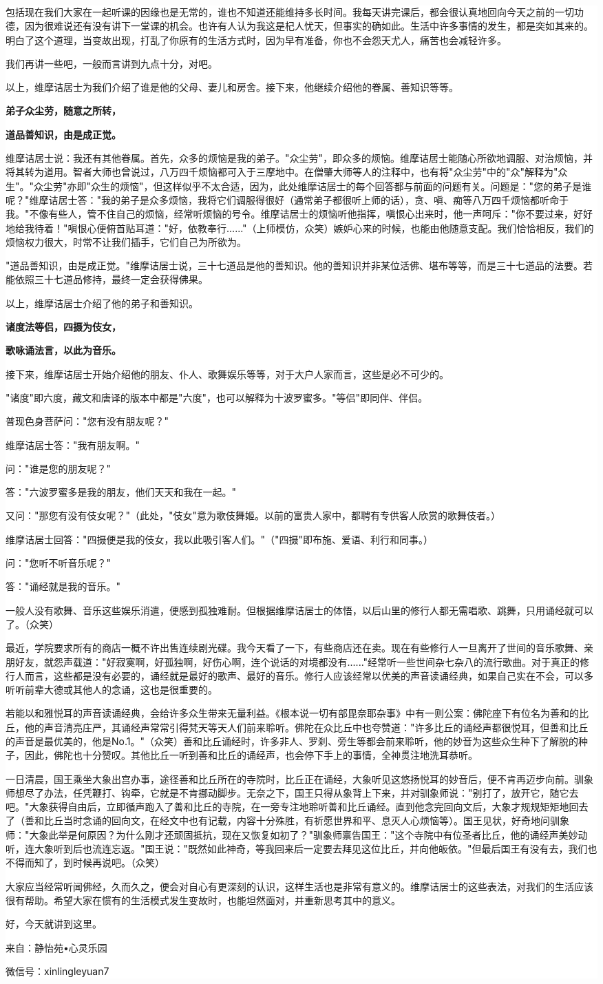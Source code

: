 包括现在我们大家在一起听课的因缘也是无常的，谁也不知道还能维持多长时间。我每天讲完课后，都会很认真地回向今天之前的一切功德，因为很难说还有没有讲下一堂课的机会。也许有人认为我这是杞人忧天，但事实的确如此。生活中许多事情的发生，都是突如其来的。明白了这个道理，当变故出现，打乱了你原有的生活方式时，因为早有准备，你也不会怨天尤人，痛苦也会减轻许多。

我们再讲一些吧，一般而言讲到九点十分，对吧。

以上，维摩诘居士为我们介绍了谁是他的父母、妻儿和房舍。接下来，他继续介绍他的眷属、善知识等等。

**弟子众尘劳，随意之所转，**

**道品善知识，由是成正觉。**

维摩诘居士说：我还有其他眷属。首先，众多的烦恼是我的弟子。"众尘劳"，即众多的烦恼。维摩诘居士能随心所欲地调服、对治烦恼，并将其转为道用。智者大师也曾说过，八万四千烦恼都可入于三摩地中。在僧肇大师等人的注释中，也有将"众尘劳"中的"众"解释为"众生"。"众尘劳"亦即"众生的烦恼"，但这样似乎不太合适，因为，此处维摩诘居士的每个回答都与前面的问题有关。问题是："您的弟子是谁呢？"维摩诘居士答："我的弟子是众多烦恼，我将它们调服得很好（通常弟子都很听上师的话），贪、嗔、痴等八万四千烦恼都听命于我。"不像有些人，管不住自己的烦恼，经常听烦恼的号令。维摩诘居士的烦恼听他指挥，嗔恨心出来时，他一声呵斥："你不要过来，好好地给我待着！"嗔恨心便俯首贴耳道："好，依教奉行......"（上师模仿，众笑）嫉妒心来的时候，也能由他随意支配。我们恰恰相反，我们的烦恼权力很大，时常不让我们插手，它们自己为所欲为。

"道品善知识，由是成正觉。"维摩诘居士说，三十七道品是他的善知识。他的善知识并非某位活佛、堪布等等，而是三十七道品的法要。若能依照三十七道品修持，最终一定会获得佛果。

以上，维摩诘居士介绍了他的弟子和善知识。

**诸度法等侣，四摄为伎女，**

**歌咏诵法言，以此为音乐。**

接下来，维摩诘居士开始介绍他的朋友、仆人、歌舞娱乐等等，对于大户人家而言，这些是必不可少的。

"诸度"即六度，藏文和唐译的版本中都是"六度"，也可以解释为十波罗蜜多。"等侣"即同伴、伴侣。

普现色身菩萨问："您有没有朋友呢？"

维摩诘居士答："我有朋友啊。"

问："谁是您的朋友呢？"

答："六波罗蜜多是我的朋友，他们天天和我在一起。"

又问："那您有没有伎女呢？"（此处，"伎女"意为歌伎舞姬。以前的富贵人家中，都聘有专供客人欣赏的歌舞伎者。）

维摩诘居士回答："四摄便是我的伎女，我以此吸引客人们。"（"四摄"即布施、爱语、利行和同事。）

问："您听不听音乐呢？"

答："诵经就是我的音乐。"

一般人没有歌舞、音乐这些娱乐消遣，便感到孤独难耐。但根据维摩诘居士的体悟，以后山里的修行人都无需唱歌、跳舞，只用诵经就可以了。（众笑）

最近，学院要求所有的商店一概不许出售连续剧光碟。我今天看了一下，有些商店还在卖。现在有些修行人一旦离开了世间的音乐歌舞、亲朋好友，就怨声载道："好寂寞啊，好孤独啊，好伤心啊，连个说话的对境都没有......"经常听一些世间杂七杂八的流行歌曲。对于真正的修行人而言，这些都是没有必要的，诵经就是最好的歌声、最好的音乐。修行人应该经常以优美的声音读诵经典，如果自己实在不会，可以多听听前辈大德或其他人的念诵，这也是很重要的。

若能以和雅悦耳的声音读诵经典，会给许多众生带来无量利益。《根本说一切有部毘奈耶杂事》中有一则公案：佛陀座下有位名为善和的比丘，他的声音清亮庄严，其诵经声常常引得梵天等天人们前来聆听。佛陀在众比丘中也夸赞道："许多比丘的诵经声都很悦耳，但善和比丘的声音是最优美的，他是No.1。"（众笑）善和比丘诵经时，许多非人、罗刹、旁生等都会前来聆听，他的妙音为这些众生种下了解脱的种子，因此，佛陀也十分赞叹。其他比丘一听到善和比丘的诵经声，也会停下手上的事情，全神贯注地洗耳恭听。

一日清晨，国王乘坐大象出宫办事，途径善和比丘所在的寺院时，比丘正在诵经，大象听见这悠扬悦耳的妙音后，便不肯再迈步向前。驯象师想尽了办法，任凭鞭打、钩牵，它就是不肯挪动脚步。无奈之下，国王只得从象背上下来，并对驯象师说："别打了，放开它，随它去吧。"大象获得自由后，立即循声跑入了善和比丘的寺院，在一旁专注地聆听善和比丘诵经。直到他念完回向文后，大象才规规矩矩地回去了（善和比丘当时念诵的回向文，在经文中也有记载，内容十分殊胜，有祈愿世界和平、息灭人心烦恼等）。国王见状，好奇地问驯象师："大象此举是何原因？为什么刚才还顽固抵抗，现在又恢复如初了？"驯象师禀告国王："这个寺院中有位圣者比丘，他的诵经声美妙动听，连大象听到后也流连忘返。"国王说："既然如此神奇，等我回来后一定要去拜见这位比丘，并向他皈依。"但最后国王有没有去，我们也不得而知了，到时候再说吧。（众笑）

大家应当经常听闻佛经，久而久之，便会对自心有更深刻的认识，这样生活也是非常有意义的。维摩诘居士的这些表法，对我们的生活应该很有帮助。希望大家在惯有的生活模式发生变故时，也能坦然面对，并重新思考其中的意义。

好，今天就讲到这里。

来自：静怡苑•心灵乐园

微信号：xinlingleyuan7

